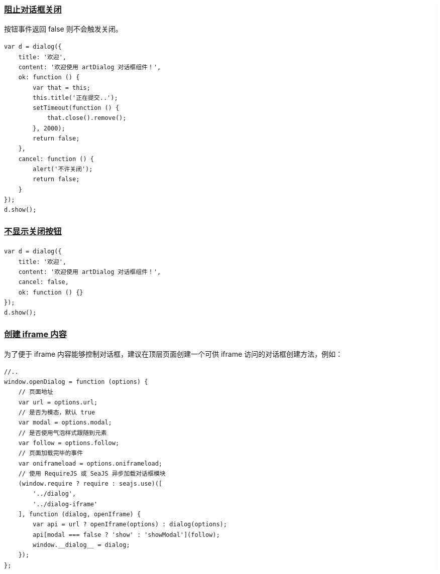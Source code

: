 ###	[阻止对话框关闭](id:quickref-callback)

按钮事件返回 false 则不会触发关闭。

```
var d = dialog({
	title: '欢迎',
	content: '欢迎使用 artDialog 对话框组件！',
	ok: function () {
		var that = this;
		this.title('正在提交..');
		setTimeout(function () {
			that.close().remove();
		}, 2000);
		return false;
	},
	cancel: function () {
		alert('不许关闭');
		return false;
	}
});
d.show();
```

###	[不显示关闭按钮](id:quickref-cancel)

```
var d = dialog({
	title: '欢迎',
	content: '欢迎使用 artDialog 对话框组件！',
	cancel: false,
	ok: function () {}
});
d.show();
```

### [创建 iframe 内容](id:quickref-iframe)

为了便于 iframe 内容能够控制对话框，建议在顶层页面创建一个可供 iframe 访问的对话框创建方法，例如：

```
//..
window.openDialog = function (options) {
	// 页面地址
	var url = options.url;
	// 是否为模态，默认 true
	var modal = options.modal;
	// 是否使用气泡样式跟随到元素
	var follow = options.follow;
	// 页面加载完毕的事件
	var oniframeload = options.oniframeload;
	// 使用 RequireJS 或 SeaJS 异步加载对话框模块
	(window.require ? require : seajs.use)([
		'../dialog',
		'../dialog-iframe'
	], function (dialog, openIframe) {
		var api = url ? openIframe(options) : dialog(options);
		api[modal === false ? 'show' : 'showModal'](follow);
		window.__dialog__ = dialog;
	});
};
```
